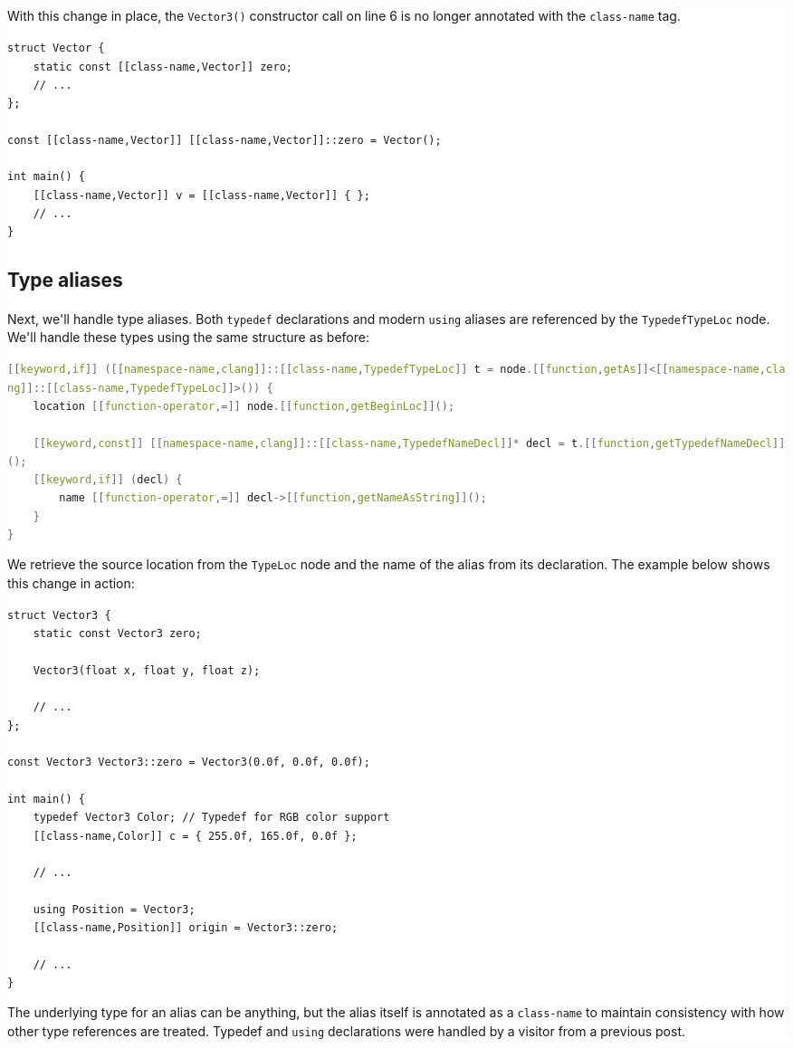 With this change in place, the `Vector3()` constructor call on line 6 is no longer annotated with the `class-name` tag.
```text modified:{6}
struct Vector {
    static const [[class-name,Vector]] zero;
    // ...
};

const [[class-name,Vector]] [[class-name,Vector]]::zero = Vector();

int main() {
    [[class-name,Vector]] v = [[class-name,Vector]] { };
    // ...
}
```

## Type aliases

Next, we'll handle type aliases.
Both `typedef` declarations and modern `using` aliases are referenced by the `TypedefTypeLoc` node.
We'll handle these types using the same structure as before:
```cpp title:{visitor.cpp}
[[keyword,if]] ([[namespace-name,clang]]::[[class-name,TypedefTypeLoc]] t = node.[[function,getAs]]<[[namespace-name,clang]]::[[class-name,TypedefTypeLoc]]>()) {
    location [[function-operator,=]] node.[[function,getBeginLoc]]();

    [[keyword,const]] [[namespace-name,clang]]::[[class-name,TypedefNameDecl]]* decl = t.[[function,getTypedefNameDecl]]();
    [[keyword,if]] (decl) {
        name [[function-operator,=]] decl->[[function,getNameAsString]]();
    }
}
```
We retrieve the source location from the `TypeLoc` node and the name of the alias from its declaration.
The example below shows this change in action:
```text added:{13,18}
struct Vector3 {
    static const Vector3 zero;

    Vector3(float x, float y, float z);
    
    // ...
};

const Vector3 Vector3::zero = Vector3(0.0f, 0.0f, 0.0f);

int main() {
    typedef Vector3 Color; // Typedef for RGB color support
    [[class-name,Color]] c = { 255.0f, 165.0f, 0.0f };
    
    // ...
    
    using Position = Vector3;
    [[class-name,Position]] origin = Vector3::zero;
    
    // ...
}
```
The underlying type for an alias can be anything, but the alias itself is annotated as a `class-name` to maintain consistency with how other type references are treated.
Typedef and `using` declarations were handled by a visitor from a previous post.
